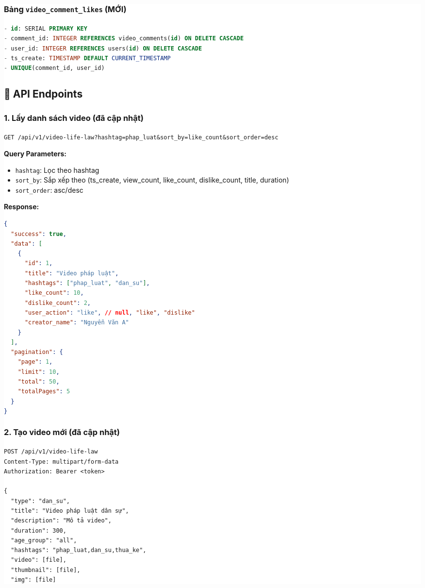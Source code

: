 ### Bảng `video_comment_likes` (MỚI)

```sql
- id: SERIAL PRIMARY KEY
- comment_id: INTEGER REFERENCES video_comments(id) ON DELETE CASCADE
- user_id: INTEGER REFERENCES users(id) ON DELETE CASCADE
- ts_create: TIMESTAMP DEFAULT CURRENT_TIMESTAMP
- UNIQUE(comment_id, user_id)
```

## 🚀 API Endpoints

### 1. Lấy danh sách video (đã cập nhật)

```http
GET /api/v1/video-life-law?hashtag=phap_luat&sort_by=like_count&sort_order=desc
```

**Query Parameters:**

- `hashtag`: Lọc theo hashtag
- `sort_by`: Sắp xếp theo (ts_create, view_count, like_count, dislike_count, title, duration)
- `sort_order`: asc/desc

**Response:**

```json
{
  "success": true,
  "data": [
    {
      "id": 1,
      "title": "Video pháp luật",
      "hashtags": ["phap_luat", "dan_su"],
      "like_count": 10,
      "dislike_count": 2,
      "user_action": "like", // null, "like", "dislike"
      "creator_name": "Nguyễn Văn A"
    }
  ],
  "pagination": {
    "page": 1,
    "limit": 10,
    "total": 50,
    "totalPages": 5
  }
}
```

### 2. Tạo video mới (đã cập nhật)

```http
POST /api/v1/video-life-law
Content-Type: multipart/form-data
Authorization: Bearer <token>

{
  "type": "dan_su",
  "title": "Video pháp luật dân sự",
  "description": "Mô tả video",
  "duration": 300,
  "age_group": "all",
  "hashtags": "phap_luat,dan_su,thua_ke",
  "video": [file],
  "thumbnail": [file],
  "img": [file]
```